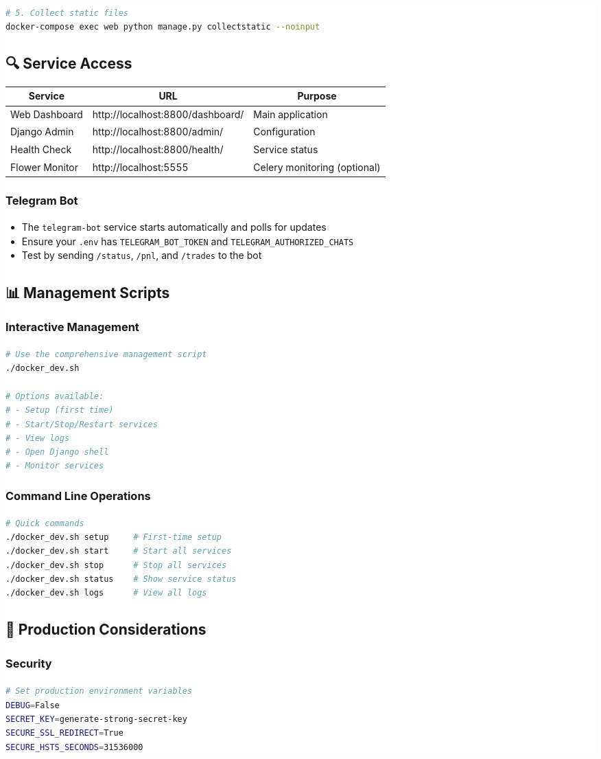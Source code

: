```bash
# 5. Collect static files
docker-compose exec web python manage.py collectstatic --noinput
```

## 🔍 Service Access

| Service | URL | Purpose |
|---------|-----|---------|
| Web Dashboard | http://localhost:8800/dashboard/ | Main application |
| Django Admin | http://localhost:8800/admin/ | Configuration |
| Health Check | http://localhost:8800/health/ | Service status |
| Flower Monitor | http://localhost:5555 | Celery monitoring (optional) |

### Telegram Bot
- The `telegram-bot` service starts automatically and polls for updates
- Ensure your `.env` has `TELEGRAM_BOT_TOKEN` and `TELEGRAM_AUTHORIZED_CHATS`
- Test by sending `/status`, `/pnl`, and `/trades` to the bot

## 📊 Management Scripts

### Interactive Management
```bash
# Use the comprehensive management script
./docker_dev.sh

# Options available:
# - Setup (first time)
# - Start/Stop/Restart services
# - View logs
# - Open Django shell
# - Monitor services
```

### Command Line Operations
```bash
# Quick commands
./docker_dev.sh setup     # First-time setup
./docker_dev.sh start     # Start all services
./docker_dev.sh stop      # Stop all services
./docker_dev.sh status    # Show service status
./docker_dev.sh logs      # View all logs
```

## 🔧 Production Considerations

### Security
```bash
# Set production environment variables
DEBUG=False
SECRET_KEY=generate-strong-secret-key
SECURE_SSL_REDIRECT=True
SECURE_HSTS_SECONDS=31536000
```
